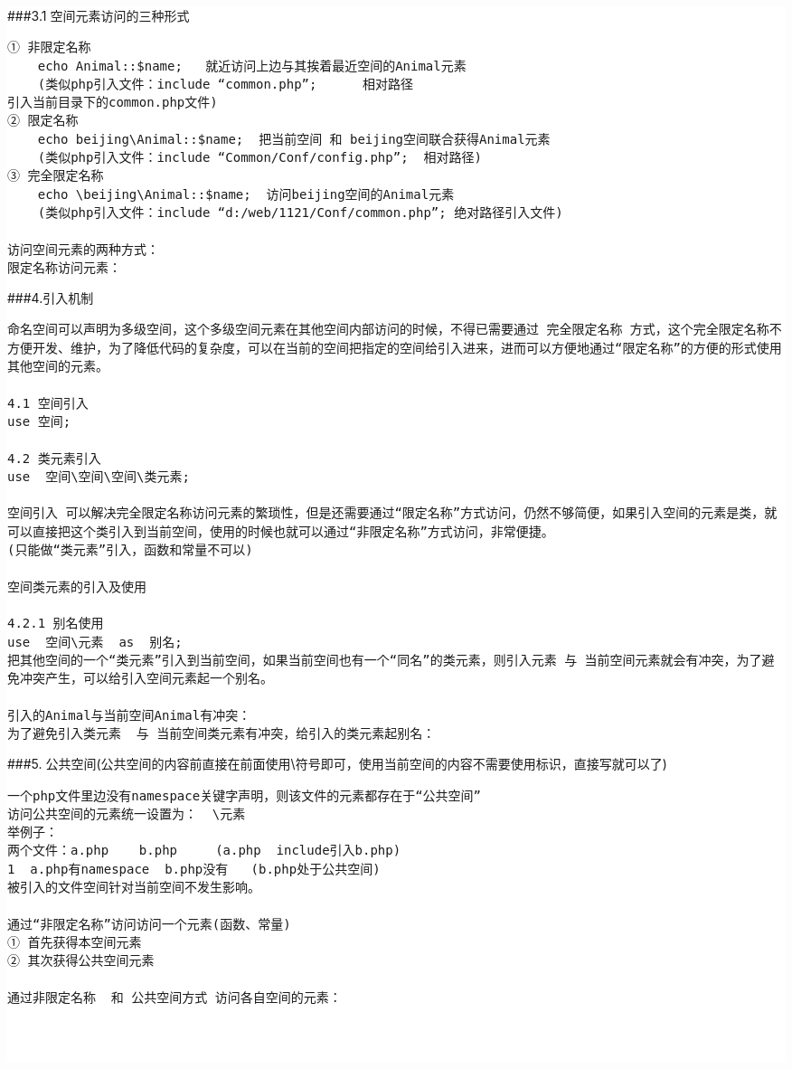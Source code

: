 ###3.1 空间元素访问的三种形式
<pre>
① 非限定名称
	echo Animal::$name;   就近访问上边与其挨着最近空间的Animal元素
	(类似php引入文件：include “common.php”;      相对路径
引入当前目录下的common.php文件)
② 限定名称
	echo beijing\Animal::$name;  把当前空间 和 beijing空间联合获得Animal元素
	(类似php引入文件：include “Common/Conf/config.php”;  相对路径)
③ 完全限定名称
	echo \beijing\Animal::$name;  访问beijing空间的Animal元素
	(类似php引入文件：include “d:/web/1121/Conf/common.php”; 绝对路径引入文件)

访问空间元素的两种方式：
限定名称访问元素：
</pre>

###4.引入机制
<pre>
命名空间可以声明为多级空间，这个多级空间元素在其他空间内部访问的时候，不得已需要通过 完全限定名称 方式，这个完全限定名称不方便开发、维护，为了降低代码的复杂度，可以在当前的空间把指定的空间给引入进来，进而可以方便地通过“限定名称”的方便的形式使用其他空间的元素。

4.1 空间引入
use 空间;

4.2 类元素引入
use  空间\空间\空间\类元素;

空间引入 可以解决完全限定名称访问元素的繁琐性，但是还需要通过“限定名称”方式访问，仍然不够简便，如果引入空间的元素是类，就可以直接把这个类引入到当前空间，使用的时候也就可以通过“非限定名称”方式访问，非常便捷。
(只能做“类元素”引入，函数和常量不可以)

空间类元素的引入及使用

4.2.1 别名使用
use  空间\元素  as  别名;
把其他空间的一个“类元素”引入到当前空间，如果当前空间也有一个“同名”的类元素，则引入元素 与 当前空间元素就会有冲突，为了避免冲突产生，可以给引入空间元素起一个别名。

引入的Animal与当前空间Animal有冲突：
为了避免引入类元素  与 当前空间类元素有冲突，给引入的类元素起别名：
</pre>

###5. 公共空间(公共空间的内容前直接在前面使用\符号即可，使用当前空间的内容不需要使用标识，直接写就可以了)
<pre>
一个php文件里边没有namespace关键字声明，则该文件的元素都存在于“公共空间”
访问公共空间的元素统一设置为：  \元素
举例子：
两个文件：a.php    b.php     (a.php  include引入b.php)
1  a.php有namespace  b.php没有   (b.php处于公共空间)
被引入的文件空间针对当前空间不发生影响。

通过“非限定名称”访问访问一个元素(函数、常量)
① 首先获得本空间元素
② 其次获得公共空间元素

通过非限定名称  和 公共空间方式 访问各自空间的元素：
